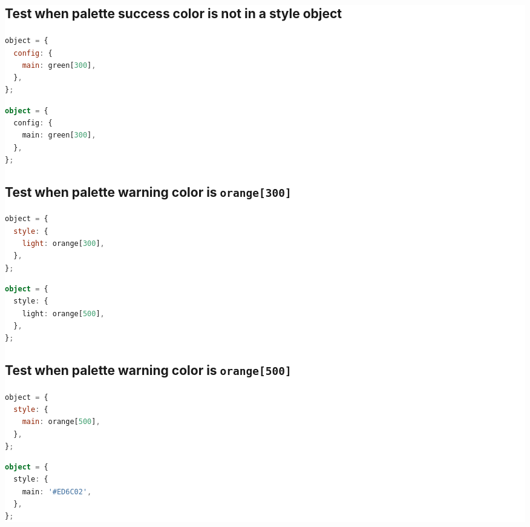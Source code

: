 ## Test when palette success color is not in a style object

```js
object = {
  config: {
    main: green[300],
  },
};
```

```ts
object = {
  config: {
    main: green[300],
  },
};
```

## Test when palette warning color is `orange[300]`

```js
object = {
  style: {
    light: orange[300],
  },
};
```

```ts
object = {
  style: {
    light: orange[500],
  },
};
```

## Test when palette warning color is `orange[500]`

```js
object = {
  style: {
    main: orange[500],
  },
};
```

```ts
object = {
  style: {
    main: '#ED6C02',
  },
};
```
